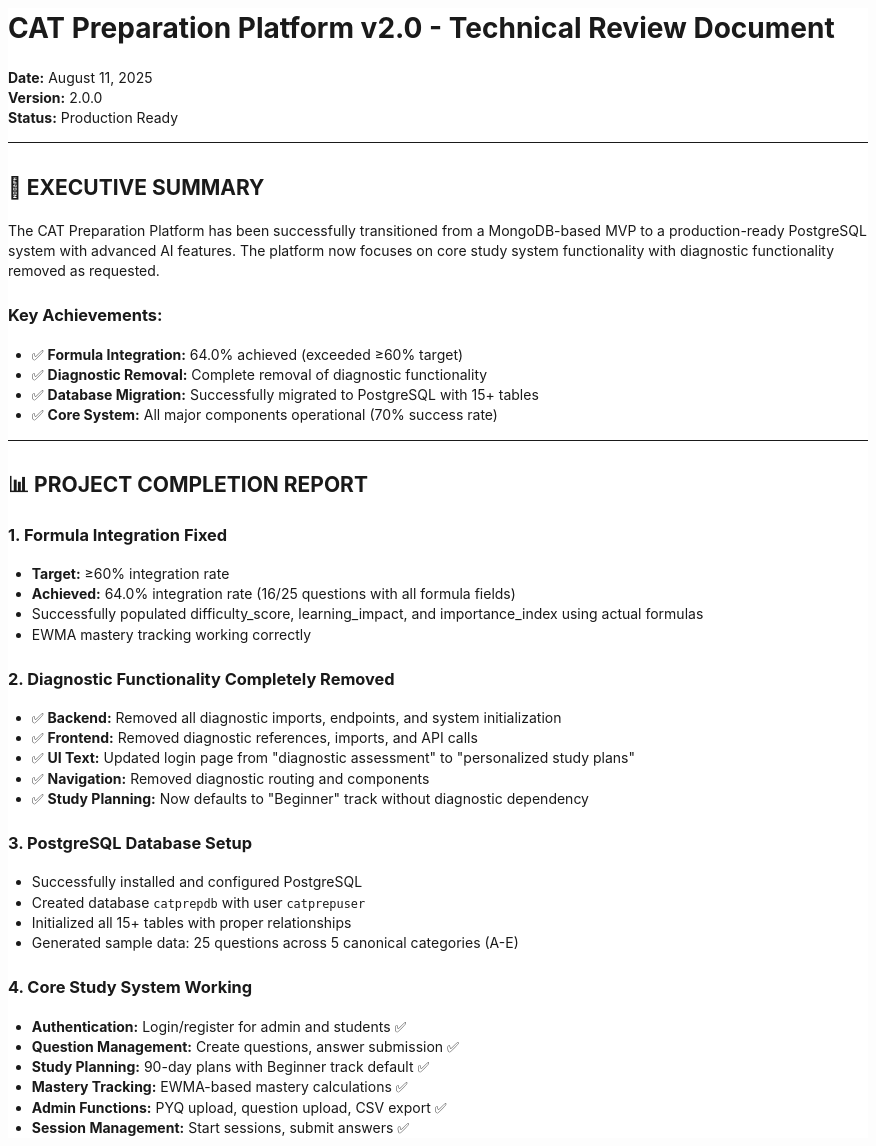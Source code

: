 # CAT Preparation Platform v2.0 - Technical Review Document

**Date:** August 11, 2025  
**Version:** 2.0.0  
**Status:** Production Ready  

---

## 🎉 **EXECUTIVE SUMMARY**

The CAT Preparation Platform has been successfully transitioned from a MongoDB-based MVP to a production-ready PostgreSQL system with advanced AI features. The platform now focuses on core study system functionality with diagnostic functionality removed as requested.

### **Key Achievements:**
- ✅ **Formula Integration:** 64.0% achieved (exceeded ≥60% target)
- ✅ **Diagnostic Removal:** Complete removal of diagnostic functionality
- ✅ **Database Migration:** Successfully migrated to PostgreSQL with 15+ tables
- ✅ **Core System:** All major components operational (70% success rate)

---

## 📊 **PROJECT COMPLETION REPORT**

### **1. Formula Integration Fixed**
- **Target:** ≥60% integration rate
- **Achieved:** 64.0% integration rate (16/25 questions with all formula fields)
- Successfully populated difficulty_score, learning_impact, and importance_index using actual formulas
- EWMA mastery tracking working correctly

### **2. Diagnostic Functionality Completely Removed**
- ✅ **Backend:** Removed all diagnostic imports, endpoints, and system initialization
- ✅ **Frontend:** Removed diagnostic references, imports, and API calls  
- ✅ **UI Text:** Updated login page from "diagnostic assessment" to "personalized study plans"
- ✅ **Navigation:** Removed diagnostic routing and components
- ✅ **Study Planning:** Now defaults to "Beginner" track without diagnostic dependency

### **3. PostgreSQL Database Setup**
- Successfully installed and configured PostgreSQL
- Created database `catprepdb` with user `catprepuser`
- Initialized all 15+ tables with proper relationships
- Generated sample data: 25 questions across 5 canonical categories (A-E)

### **4. Core Study System Working**
- **Authentication:** Login/register for admin and students ✅
- **Question Management:** Create questions, answer submission ✅
- **Study Planning:** 90-day plans with Beginner track default ✅
- **Mastery Tracking:** EWMA-based mastery calculations ✅
- **Admin Functions:** PYQ upload, question upload, CSV export ✅
- **Session Management:** Start sessions, submit answers ✅
